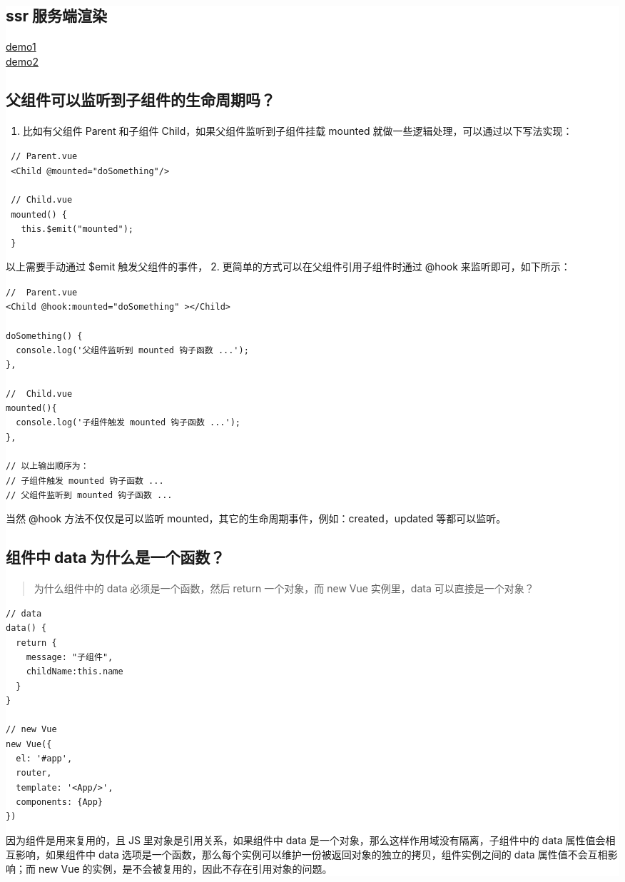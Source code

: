 ## ssr 服务端渲染

[demo1](https://www.jb51.net/article/173920.htm)<br>
[demo2](https://segmentfault.com/a/1190000015964813)<br>

## 父组件可以监听到子组件的生命周期吗？
1. 比如有父组件 Parent 和子组件 Child，如果父组件监听到子组件挂载 mounted 就做一些逻辑处理，可以通过以下写法实现：
```
 // Parent.vue
 <Child @mounted="doSomething"/>
     
 // Child.vue
 mounted() {
   this.$emit("mounted");
 }
```
以上需要手动通过 $emit 触发父组件的事件，
2. 更简单的方式可以在父组件引用子组件时通过 @hook 来监听即可，如下所示：
 ```
//  Parent.vue
<Child @hook:mounted="doSomething" ></Child>

doSomething() {
   console.log('父组件监听到 mounted 钩子函数 ...');
},
    
//  Child.vue
mounted(){
   console.log('子组件触发 mounted 钩子函数 ...');
},    
    
// 以上输出顺序为：
// 子组件触发 mounted 钩子函数 ...
// 父组件监听到 mounted 钩子函数 ...   
```
当然 @hook 方法不仅仅是可以监听 mounted，其它的生命周期事件，例如：created，updated 等都可以监听。
## 组件中 data 为什么是一个函数？
>为什么组件中的 data 必须是一个函数，然后 return 一个对象，而 new Vue 实例里，data 可以直接是一个对象？
```
// data
data() {
  return {
	message: "子组件",
	childName:this.name
  }
}

// new Vue
new Vue({
  el: '#app',
  router,
  template: '<App/>',
  components: {App}
})
```
因为组件是用来复用的，且 JS 里对象是引用关系，如果组件中 data 是一个对象，那么这样作用域没有隔离，子组件中的 data 属性值会相互影响，如果组件中 data 选项是一个函数，那么每个实例可以维护一份被返回对象的独立的拷贝，组件实例之间的 data 属性值不会互相影响；而 new Vue 的实例，是不会被复用的，因此不存在引用对象的问题。
